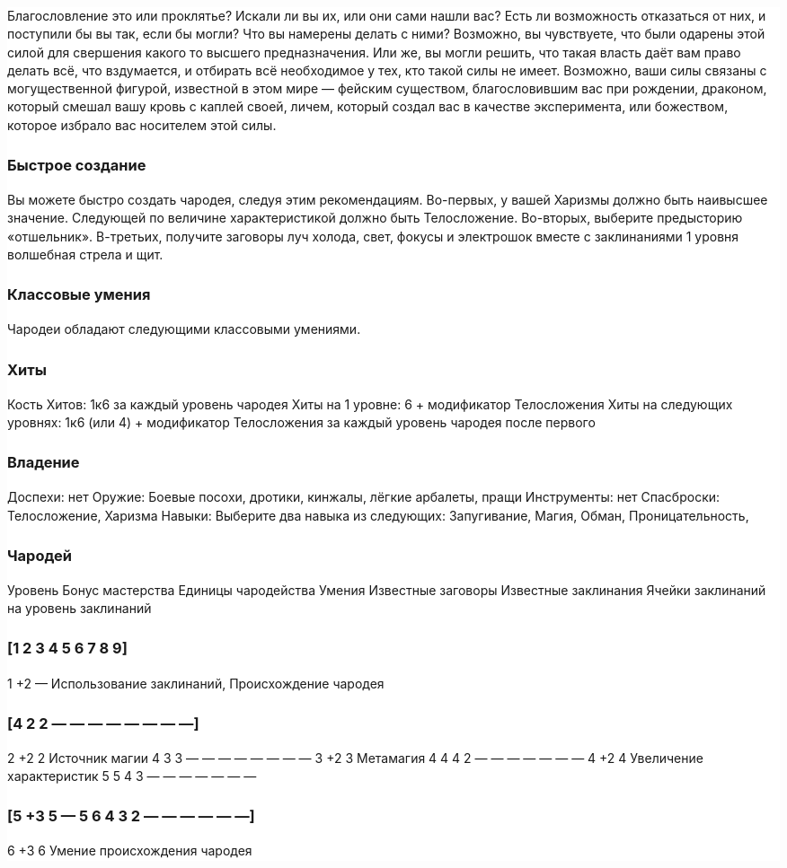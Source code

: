 Благословление это или проклятье? Искали ли вы их, или они сами нашли вас? Есть ли возможность отказаться от них, и поступили бы вы так, если бы могли? Что вы намерены делать с ними? Возможно, вы чувствуете, что были одарены этой силой для свершения какого то высшего предназначения. Или же, вы могли решить, что такая власть даёт вам право делать всё, что вздумается, и отбирать всё необходимое у тех, кто такой силы не имеет. Возможно, ваши силы связаны с могущественной фигурой, известной в этом мире — фейским существом, благословившим вас при рождении, драконом, который смешал вашу кровь с каплей своей, личем, который создал вас в качестве эксперимента, или божеством, которое избрало вас носителем этой силы.

### Быстрое создание
Вы можете быстро создать чародея, следуя этим рекомендациям. Во-первых, у вашей Харизмы должно быть наивысшее значение. Следующей по величине характеристикой должно быть Телосложение. Во-вторых, выберите предысторию «отшельник». В-третьих, получите заговоры луч холода, свет, фокусы и электрошок вместе с заклинаниями 1 уровня волшебная стрела и щит.

### Классовые умения
Чародеи обладают следующими классовыми умениями.

### Хиты
Кость Хитов: 1к6 за каждый уровень чародея
Хиты на 1 уровне: 6 + модификатор Телосложения
Хиты на следующих уровнях: 1к6 (или 4) + модификатор Телосложения за каждый уровень чародея после первого

### Владение
Доспехи: нет
Оружие: Боевые посохи, дротики, кинжалы, лёгкие арбалеты, пращи
Инструменты: нет
Спасброски: Телосложение, Харизма
Навыки: Выберите два навыка из следующих:
Запугивание, Магия, Обман, Проницательность,

### Чародей
Уровень
Бонус мастерства
Единицы чародейства Умения
Известные заговоры
Известные заклинания
Ячейки заклинаний на уровень заклинаний

### [1 2 3 4 5 6 7 8 9]
1 +2 — Использование заклинаний,
Происхождение чародея

### [4 2 2 — — — — — — — —]
2 +2 2 Источник магии 4 3 3 — — — — — — — —
3 +2 3 Метамагия 4 4 4 2 — — — — — — —
4 +2 4 Увеличение характеристик 5 5 4 3 — — — — — — —

### [5 +3 5 — 5 6 4 3 2 — — — — — —]
6 +3 6 Умение происхождения чародея
